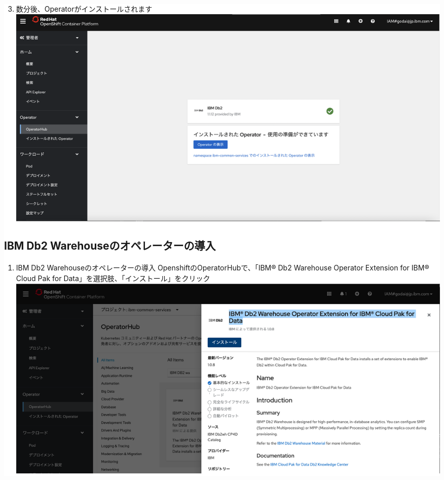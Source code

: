 3. 数分後、Operatorがインストールされます
![](2022-04-18-10-45-56.png)

## IBM Db2 Warehouseのオペレーターの導入

1. IBM Db2 Warehouseのオペレーターの導入
OpenshiftのOperatorHubで、「IBM® Db2 Warehouse Operator Extension for IBM® Cloud Pak for Data」を選択肢、「インストール」をクリック
![](2022-04-02-21-28-23.png)
